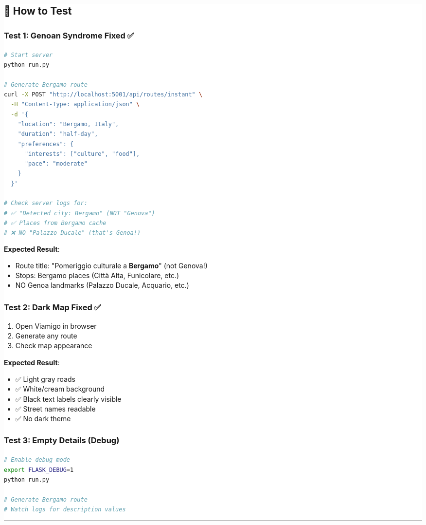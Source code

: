 
## 🧪 How to Test

### Test 1: Genoan Syndrome Fixed ✅

```bash
# Start server
python run.py

# Generate Bergamo route
curl -X POST "http://localhost:5001/api/routes/instant" \
  -H "Content-Type: application/json" \
  -d '{
    "location": "Bergamo, Italy",
    "duration": "half-day",
    "preferences": {
      "interests": ["culture", "food"],
      "pace": "moderate"
    }
  }'

# Check server logs for:
# ✅ "Detected city: Bergamo" (NOT "Genova")
# ✅ Places from Bergamo cache
# ❌ NO "Palazzo Ducale" (that's Genoa!)
```

**Expected Result**:

- Route title: "Pomeriggio culturale a **Bergamo**" (not Genova!)
- Stops: Bergamo places (Città Alta, Funicolare, etc.)
- NO Genoa landmarks (Palazzo Ducale, Acquario, etc.)

### Test 2: Dark Map Fixed ✅

1. Open Viamigo in browser
2. Generate any route
3. Check map appearance

**Expected Result**:

- ✅ Light gray roads
- ✅ White/cream background
- ✅ Black text labels clearly visible
- ✅ Street names readable
- ✅ No dark theme

### Test 3: Empty Details (Debug)

```bash
# Enable debug mode
export FLASK_DEBUG=1
python run.py

# Generate Bergamo route
# Watch logs for description values
```

---